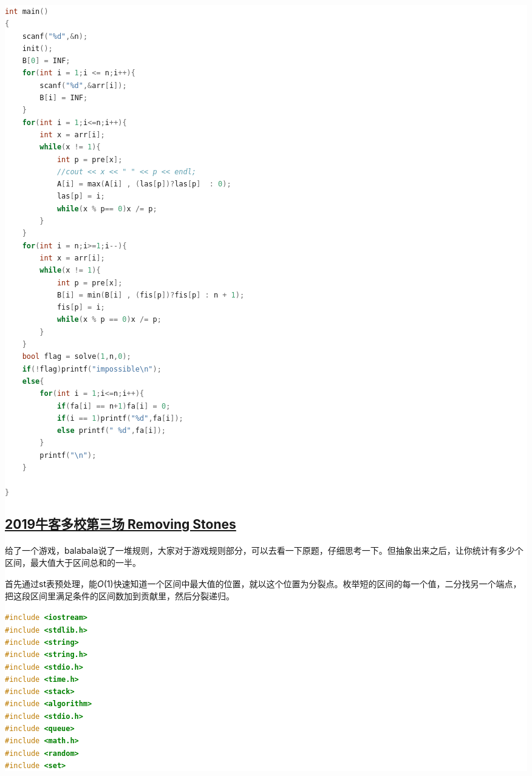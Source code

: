 ```c++
int main()
{
	scanf("%d",&n);
	init();
	B[0] = INF;
	for(int i = 1;i <= n;i++){
		scanf("%d",&arr[i]);
		B[i] = INF;
	}
	for(int i = 1;i<=n;i++){
		int x = arr[i];
		while(x != 1){
			int p = pre[x];
			//cout << x << " " << p << endl;
			A[i] = max(A[i] , (las[p])?las[p]  : 0);
			las[p] = i;
			while(x % p== 0)x /= p;
		}
	}
	for(int i = n;i>=1;i--){
		int x = arr[i];
		while(x != 1){
			int p = pre[x];
			B[i] = min(B[i] , (fis[p])?fis[p] : n + 1);
			fis[p] = i;
			while(x % p == 0)x /= p;
		}
	}
	bool flag = solve(1,n,0);
	if(!flag)printf("impossible\n");
	else{
		for(int i = 1;i<=n;i++){
			if(fa[i] == n+1)fa[i] = 0;
			if(i == 1)printf("%d",fa[i]);
			else printf(" %d",fa[i]);
		}
		printf("\n");
	}
	
}
```



## [2019牛客多校第三场 Removing Stones](https://ac.nowcoder.com/acm/contest/883/G)

给了一个游戏，balabala说了一堆规则，大家对于游戏规则部分，可以去看一下原题，仔细思考一下。但抽象出来之后，让你统计有多少个区间，最大值大于区间总和的一半。

首先通过st表预处理，能$O(1)$快速知道一个区间中最大值的位置，就以这个位置为分裂点。枚举短的区间的每一个值，二分找另一个端点，把这段区间里满足条件的区间数加到贡献里，然后分裂递归。

```c++
#include <iostream>
#include <stdlib.h>
#include <string>
#include <string.h>
#include <stdio.h>
#include <time.h>
#include <stack>
#include <algorithm>
#include <stdio.h>
#include <queue>
#include <math.h>
#include <random>
#include <set>
```